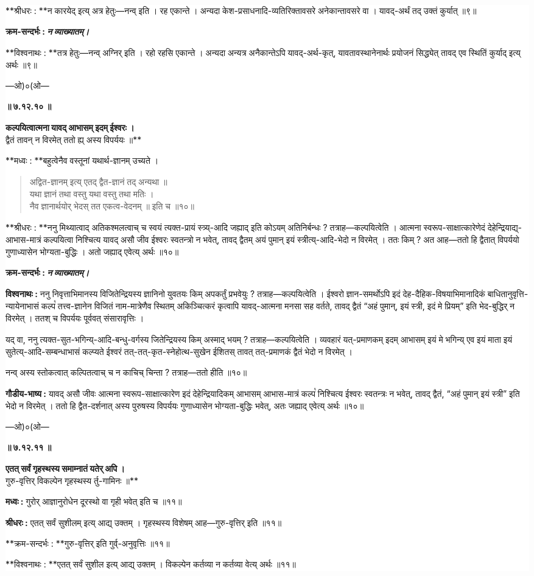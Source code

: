 **श्रीधरः : **न कारयेद् इत्य् अत्र हेतुः—नन्व् इति । रह एकान्ते । अन्यदा केश-प्रसाधनादि-व्यतिरिक्तावसरे अनेकान्तावसरे वा । यावद्-अर्थं तद् उक्तं कुर्यात् ॥९॥

**क्रम-सन्दर्भः : _न व्याख्यातम्।_**

**विश्वनाथः : **तत्र हेतुः—नन्व् अग्निर् इति । रहो रहसि एकान्ते । अन्यदा अन्यत्र अनैकान्तेऽपि यावद्-अर्थ-कृत्, यावतावस्थानेनार्थः प्रयोजनं सिद्ध्येत् तावद् एव स्थितिं कुर्याद् इत्य् अर्थः ॥९॥

—ओ)०(ओ—

**॥ ७.१२.१० ॥**

**कल्पयित्वात्मना यावद् आभासम् इदम् ईश्वरः ।**  
द्वैतं तावन् न विरमेत् ततो ह्य् अस्य विपर्ययः ॥**

**मध्वः : **बहुत्वेनैव वस्तूनां यथार्थ-ज्ञानम् उच्यते ।


> अद्वित-ज्ञानम् इत्य् एतद् द्वैत-ज्ञानं तद् अन्यथा ॥  
> यथा ज्ञानं तथा वस्तु यथा वस्तु तथा मतिः ।  
> नैव ज्ञानार्थयोर् भेदस् तत एकत्व-वेदनम् ॥ इति च ॥१०॥

**श्रीधरः : **ननु मिथ्यात्वाद् अतिकश्मलत्वाच् च स्वयं त्यक्त-प्रायं स्त्र्य्-आदि जह्याद् इति कोऽयम् अतिनिर्बन्धः ? तत्राह—कल्पयित्वेति । आत्मना स्वरूप-साक्षात्कारेणेदं देहेन्द्रियाद्य्-आभास-मात्रं कल्पयित्वा निश्चित्य यावद् असौ जीव ईश्वरः स्वतन्त्रो न भवेत्, तावद् द्वैतम् अयं पुमान् इयं स्त्रीत्य्-आदि-भेदो न विरमेत् । ततः किम् ? अत आह—ततो हि द्वैतात् विपर्ययो गुणाध्यासेन भोग्यता-बुद्धिः । अतो जह्याद् एवेत्य् अर्थः ॥१०॥

**क्रम-सन्दर्भः : _न व्याख्यातम्।_**

**विश्वनाथः :** ननु निवृत्ताभिमानस्य विजितेन्द्रियस्य ज्ञानिनो युवतयः किम् अपकर्तुं प्रभवेयुः ? तत्राह—कल्पयित्वेति । ईश्वरो ज्ञान-समर्थोऽपि इदं देह-दैहिक-विषयाभिमानादिकं बाधितानुवृत्ति-न्यायेनाभासं कल्प꣡ तत्त्व-ज्ञानेन विजितं नाम-मात्रेणैव स्थितम् अकिञ्चित्करं कृत्वापि यावद्-आत्मना मनसा सह वर्तते, तावद् द्वैतं “अहं पुमान्, इयं स्त्री, इदं मे प्रियम्” इति भेद-बुद्धिर् न विरमेत् । ततश् च विपर्ययः पूर्ववत् संसारावृत्तिः । 

यद् वा, ननु त्यक्त-सुत-भगिन्य्-आदि-बन्धु-वर्गस्य जितेन्द्रियस्य किम् अस्माद् भयम् ? तत्राह—कल्पयित्वेति । व्यवहारं यत्-प्रमाणकम् इदम् आभासम् इयं मे भगिन्य् एव इयं माता इयं सुतेत्य्-आदि-सम्बन्धाभासं कल्प्यते ईश्वरं तत्-तत्-कृत-स्नेहोत्थ-सुखेन ईशितस् तावत् तत्-प्रमाणकं द्वैतं भेदो न विरमेत् ।

नन्व् अस्य स्तोकत्वात् कल्पितत्वाच् च न काचिच् चिन्ता ? तत्राह—ततो हीति ॥१०॥

**गौडीय-भाष्य :** यावद् असौ जीवः आत्मना स्वरूप-साक्षात्कारेण इदं देहेन्द्रियादिकम् आभासम् आभास-मात्रं कल्प꣡ निश्चित्य ईश्वरः स्वतन्त्रः न भवेत्, तावद् द्वैतं, “अहं पुमान् इयं स्त्री” इति भेदो न विरमेत् । ततो हि द्वैत-दर्शनात् अस्य पुरुषस्य विपर्ययः गुणाध्यासेन भोग्यता-बुद्धिः भवेत्, अतः जह्याद् एवेत्य् अर्थः ॥१०॥

—ओ)०(ओ—

**॥ ७.१२.११ ॥**

**एतत् सर्वं गृहस्थस्य समाम्नातं यतेर् अपि ।**  
गुरु-वृत्तिर् विकल्पेन गृहस्थस्य र्तु-गामिनः ॥**

**मध्वः :** गुरोर् आज्ञानुरोधेन दूरस्थो वा गृही भवेत् इति च ॥११॥

**श्रीधरः :** एतत् सर्वं सुशीलम् इत्य् आद्य् उक्तम् । गृहस्थस्य विशेषम् आह—गुरु-वृत्तिर् इति ॥११॥

**क्रम-सन्दर्भः : **गुरु-वृत्तिर् इति गुर्व्-अनुवृत्तिः ॥११॥

**विश्वनाथः : **एतत् सर्वं सुशील इत्य् आद्य् उक्तम् । विकल्पेन कर्तव्या न कर्तव्या वेत्य् अर्थः ॥११॥
